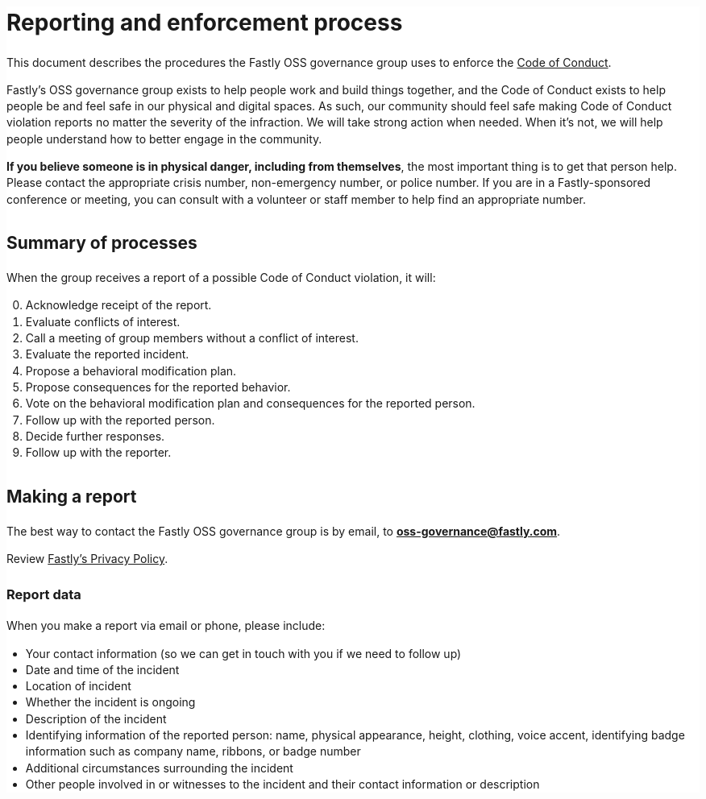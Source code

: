 # Reporting and enforcement process

This document describes the procedures the Fastly OSS governance group uses to enforce the [Code of Conduct](./code-of-conduct.md).

Fastly’s OSS governance group exists to help people work and build things together, and the Code of Conduct exists to help people be and feel safe in our physical and digital spaces. As such, our community should feel safe making Code of Conduct violation reports no matter the severity of the infraction. We will take strong action when needed. When it’s not, we will help people understand how to better engage in the community.

**If you believe someone is in physical danger, including from themselves**, the most important thing is to get that person help. Please contact the appropriate crisis number, non-emergency number, or police number. If you are in a Fastly-sponsored conference or meeting, you can consult with a volunteer or staff member to help find an appropriate number.

## Summary of processes

When the group receives a report of a possible Code of Conduct violation, it will:

 0. Acknowledge receipt of the report.
 1. Evaluate conflicts of interest.
 2. Call a meeting of group members without a conflict of interest.
 3. Evaluate the reported incident.
 4. Propose a behavioral modification plan.
 5. Propose consequences for the reported behavior.
 6. Vote on the behavioral modification plan and consequences for the reported person.
 8. Follow up with the reported person.
 9. Decide further responses.
 10. Follow up with the reporter.

## Making a report

The best way to contact the Fastly OSS governance group is by email, to **<oss-governance@fastly.com>**. 

Review [Fastly’s Privacy Policy](https://www.fastly.com/privacy/).

### Report data

When you make a report via email or phone, please include:

* Your contact information (so we can get in touch with you if we need to follow up)
* Date and time of the incident
* Location of incident
* Whether the incident is ongoing
* Description of the incident
* Identifying information of the reported person: name, physical appearance, height, clothing, voice accent, identifying badge information such as company name, ribbons, or badge number
* Additional circumstances surrounding the incident
* Other people involved in or witnesses to the incident and their contact information or description
